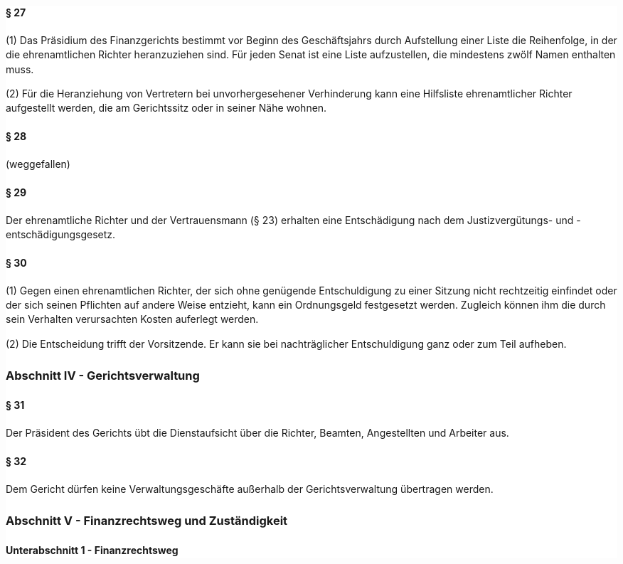 
#### § 27

(1) Das Präsidium des Finanzgerichts bestimmt vor Beginn des
Geschäftsjahrs durch Aufstellung einer Liste die Reihenfolge, in der
die ehrenamtlichen Richter heranzuziehen sind. Für jeden Senat ist
eine Liste aufzustellen, die mindestens zwölf Namen enthalten muss.

(2) Für die Heranziehung von Vertretern bei unvorhergesehener
Verhinderung kann eine Hilfsliste ehrenamtlicher Richter aufgestellt
werden, die am Gerichtssitz oder in seiner Nähe wohnen.


#### § 28

(weggefallen)


#### § 29

Der ehrenamtliche Richter und der Vertrauensmann (§ 23) erhalten eine
Entschädigung nach dem Justizvergütungs- und -entschädigungsgesetz.


#### § 30

(1) Gegen einen ehrenamtlichen Richter, der sich ohne genügende
Entschuldigung zu einer Sitzung nicht rechtzeitig einfindet oder der
sich seinen Pflichten auf andere Weise entzieht, kann ein Ordnungsgeld
festgesetzt werden. Zugleich können ihm die durch sein Verhalten
verursachten Kosten auferlegt werden.

(2) Die Entscheidung trifft der Vorsitzende. Er kann sie bei
nachträglicher Entschuldigung ganz oder zum Teil aufheben.


### Abschnitt IV - Gerichtsverwaltung



#### § 31

Der Präsident des Gerichts übt die Dienstaufsicht über die Richter,
Beamten, Angestellten und Arbeiter aus.


#### § 32

Dem Gericht dürfen keine Verwaltungsgeschäfte außerhalb der
Gerichtsverwaltung übertragen werden.


### Abschnitt V - Finanzrechtsweg und Zuständigkeit



#### Unterabschnitt 1 - Finanzrechtsweg


